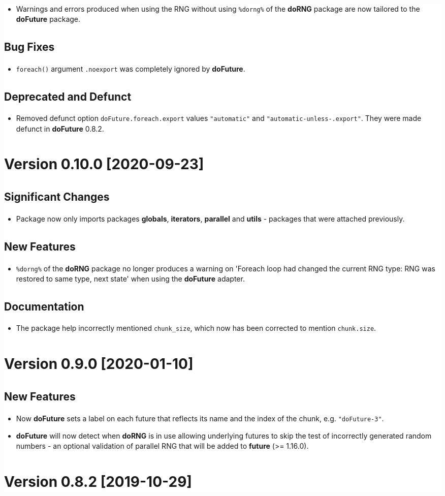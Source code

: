  * Warnings and errors produced when using the RNG without using
   `%dorng%` of the **doRNG** package are now tailored to the
   **doFuture** package.

## Bug Fixes

 * `foreach()` argument `.noexport` was completely ignored by
   **doFuture**.

## Deprecated and Defunct

 * Removed defunct option `doFuture.foreach.export` values
   `"automatic"` and `"automatic-unless-.export"`. They were made
   defunct in **doFuture** 0.8.2.


# Version 0.10.0 [2020-09-23]

## Significant Changes

 * Package now only imports packages **globals**, **iterators**,
 **parallel** and **utils** - packages that were attached previously.

## New Features

 * `%dorng%` of the **doRNG** package no longer produces a warning on
   'Foreach loop had changed the current RNG type: RNG was restored to
   same type, next state' when using the **doFuture** adapter.
   
## Documentation

 * The package help incorrectly mentioned `chunk_size`, which now has
   been corrected to mention `chunk.size`.


# Version 0.9.0 [2020-01-10]

## New Features

 * Now **doFuture** sets a label on each future that reflects its name
   and the index of the chunk, e.g. `"doFuture-3"`.

 * **doFuture** will now detect when **doRNG** is in use allowing
   underlying futures to skip the test of incorrectly generated random
   numbers - an optional validation of parallel RNG that will be added
   to **future** (>= 1.16.0).


# Version 0.8.2 [2019-10-29]
